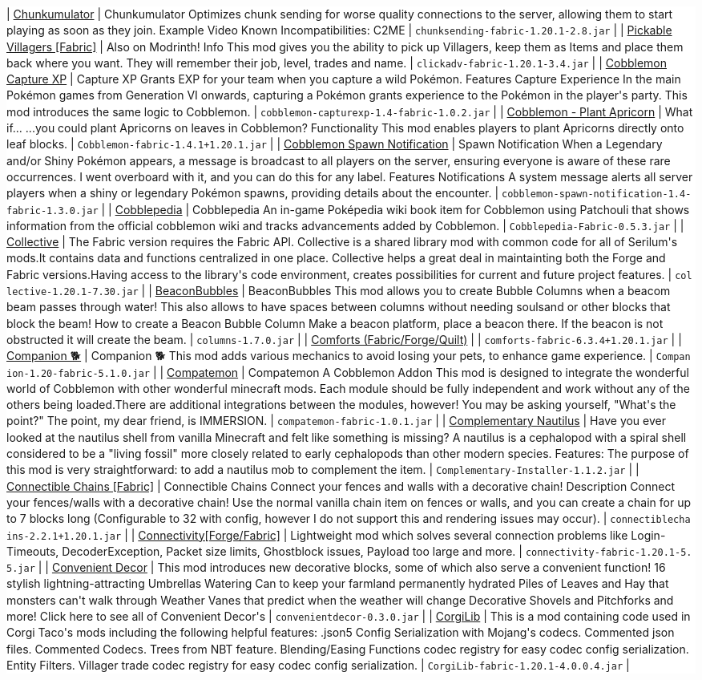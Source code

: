 | [Chunkumulator](https://modrinth.com/mod/chunkumulator) | Chunkumulator Optimizes chunk sending for worse quality connections to the server, allowing them to start playing as soon as they join. Example Video Known Incompatibilities:  C2ME | `chunksending-fabric-1.20.1-2.8.jar` |
| [Pickable Villagers [Fabric]](https://www.curseforge.com/minecraft/mc-mods/pickable-villagers) | Also on Modrinth!   Info This mod gives you the ability to pick up Villagers, keep them as Items and place them back where you want.   They will remember their job, level, trades and name. | `clickadv-fabric-1.20.1-3.4.jar` |
| [Cobblemon Capture XP](https://modrinth.com/mod/cobblemon-capture-xp) | Capture XP Grants EXP for your team when you capture a wild Pokémon. Features Capture Experience In the main Pokémon games from Generation VI onwards, capturing a Pokémon grants experience to the Pokémon in the player's party. This mod introduces the same logic to Cobblemon. | `cobblemon-capturexp-1.4-fabric-1.0.2.jar` |
| [Cobblemon - Plant Apricorn](https://www.curseforge.com/minecraft/mc-mods/cobblemon-plantapricorn) | What if... ...you could plant Apricorns on leaves in Cobblemon? Functionality This mod enables players to plant Apricorns directly onto leaf blocks. | `Cobblemon-fabric-1.4.1+1.20.1.jar` |
| [Cobblemon Spawn Notification](https://modrinth.com/mod/cobblemon-spawn-notification) | Spawn Notification When a Legendary and/or Shiny Pokémon appears, a message is broadcast to all players on the server, ensuring everyone is aware of these rare occurrences. I went overboard with it, and you can do this for any label. Features Notifications A system message alerts all server players when a shiny or legendary Pokémon spawns, providing details about the encounter. | `cobblemon-spawn-notification-1.4-fabric-1.3.0.jar` |
| [Cobblepedia](https://modrinth.com/mod/cobblepedia) | Cobblepedia An in-game Poképedia wiki book item for Cobblemon using Patchouli that shows information from the official cobblemon wiki and tracks advancements added by Cobblemon. | `Cobblepedia-Fabric-0.5.3.jar` |
| [Collective](https://modrinth.com/mod/collective) | The Fabric version requires the Fabric API. Collective is a shared library mod with common code for all of Serilum's mods.It contains data and functions centralized in one place. Collective helps a great deal in maintainting both the Forge and Fabric versions.Having access to the library's code environment, creates possibilities for current and future project features. | `collective-1.20.1-7.30.jar` |
| [BeaconBubbles](https://modrinth.com/mod/beaconbubbles) | BeaconBubbles This mod allows you to create Bubble Columns when a beacom beam passes through water! This also allows to have spaces between columns without needing soulsand or other blocks that block the beam! How to create a Beacon Bubble Column Make a beacon platform, place a beacon there. If the beacon is not obstructed it will create the beam. | `columns-1.7.0.jar` |
| [Comforts (Fabric/Forge/Quilt)](https://www.curseforge.com/minecraft/mc-mods/comforts) |  | `comforts-fabric-6.3.4+1.20.1.jar` |
| [Companion 🐕](https://modrinth.com/mod/companion) | Companion 🐕 This mod adds various mechanics to avoid losing your pets, to enhance game experience. | `Companion-1.20-fabric-5.1.0.jar` |
| [Compatemon](https://modrinth.com/mod/compatemon) | Compatemon A Cobblemon Addon This mod is designed to integrate the wonderful world of Cobblemon with other wonderful minecraft mods. Each module should be fully independent and work without any of the others being loaded.There are additional integrations between the modules, however! You may be asking yourself, "What's the point?" The point, my dear friend, is IMMERSION. | `compatemon-fabric-1.0.1.jar` |
| [Complementary Nautilus](https://modrinth.com/mod/complementary-nautilus) | Have you ever looked at the nautilus shell from vanilla Minecraft and felt like something is missing? A nautilus is a cephalopod with a spiral shell considered to be a "living fossil" more closely related to early cephalopods than other modern species. Features:  The purpose of this mod is very straightforward: to add a nautilus mob to complement the item. | `Complementary-Installer-1.1.2.jar` |
| [Connectible Chains [Fabric]](https://modrinth.com/mod/connectible_chains) | Connectible Chains Connect your fences and walls with a decorative chain!                    Description Connect your fences/walls with a decorative chain! Use the normal vanilla chain item on fences or walls, and you can create a chain for up to 7 blocks long (Configurable to 32 with config, however I do not support this and rendering issues may occur). | `connectiblechains-2.2.1+1.20.1.jar` |
| [Connectivity[Forge/Fabric]](https://www.curseforge.com/minecraft/mc-mods/connectivity) | Lightweight mod which solves several connection problems like Login-Timeouts, DecoderException, Packet size limits, Ghostblock issues, Payload too large and more. | `connectivity-fabric-1.20.1-5.5.jar` |
| [Convenient Decor](https://modrinth.com/mod/convenient-decor) | This mod introduces new decorative blocks, some of which also serve a convenient function!  16 stylish lightning-attracting Umbrellas Watering Can to keep your farmland permanently hydrated Piles of Leaves and Hay that monsters can't walk through Weather Vanes that predict when the weather will change Decorative Shovels and Pitchforks and more!  Click here to see all of Convenient Decor's | `convenientdecor-0.3.0.jar` |
| [CorgiLib](https://modrinth.com/mod/corgilib) | This is a mod containing code used in Corgi Taco's mods including the following helpful features:   .json5 Config Serialization with Mojang's codecs. Commented json files.   Commented Codecs.   Trees from NBT feature.   Blending/Easing Functions codec registry for easy codec config serialization.   Entity Filters.   Villager trade codec registry for easy codec config serialization. | `CorgiLib-fabric-1.20.1-4.0.0.4.jar` |